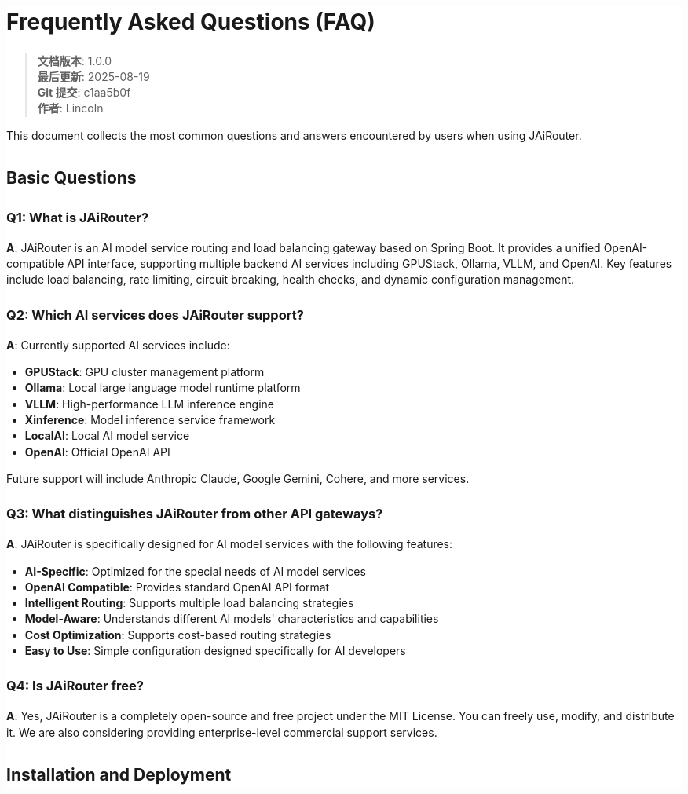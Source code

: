﻿# Frequently Asked Questions (FAQ)


> **文档版本**: 1.0.0  
> **最后更新**: 2025-08-19  
> **Git 提交**: c1aa5b0f  
> **作者**: Lincoln




This document collects the most common questions and answers encountered by users when using JAiRouter.

## Basic Questions

### Q1: What is JAiRouter?

**A**: JAiRouter is an AI model service routing and load balancing gateway based on Spring Boot. It provides a unified OpenAI-compatible API interface, supporting multiple backend AI services including GPUStack, Ollama, VLLM, and OpenAI. Key features include load balancing, rate limiting, circuit breaking, health checks, and dynamic configuration management.

### Q2: Which AI services does JAiRouter support?

**A**: Currently supported AI services include:
- **GPUStack**: GPU cluster management platform
- **Ollama**: Local large language model runtime platform
- **VLLM**: High-performance LLM inference engine
- **Xinference**: Model inference service framework
- **LocalAI**: Local AI model service
- **OpenAI**: Official OpenAI API

Future support will include Anthropic Claude, Google Gemini, Cohere, and more services.

### Q3: What distinguishes JAiRouter from other API gateways?

**A**: JAiRouter is specifically designed for AI model services with the following features:
- **AI-Specific**: Optimized for the special needs of AI model services
- **OpenAI Compatible**: Provides standard OpenAI API format
- **Intelligent Routing**: Supports multiple load balancing strategies
- **Model-Aware**: Understands different AI models' characteristics and capabilities
- **Cost Optimization**: Supports cost-based routing strategies
- **Easy to Use**: Simple configuration designed specifically for AI developers

### Q4: Is JAiRouter free?

**A**: Yes, JAiRouter is a completely open-source and free project under the MIT License. You can freely use, modify, and distribute it. We are also considering providing enterprise-level commercial support services.

## Installation and Deployment
